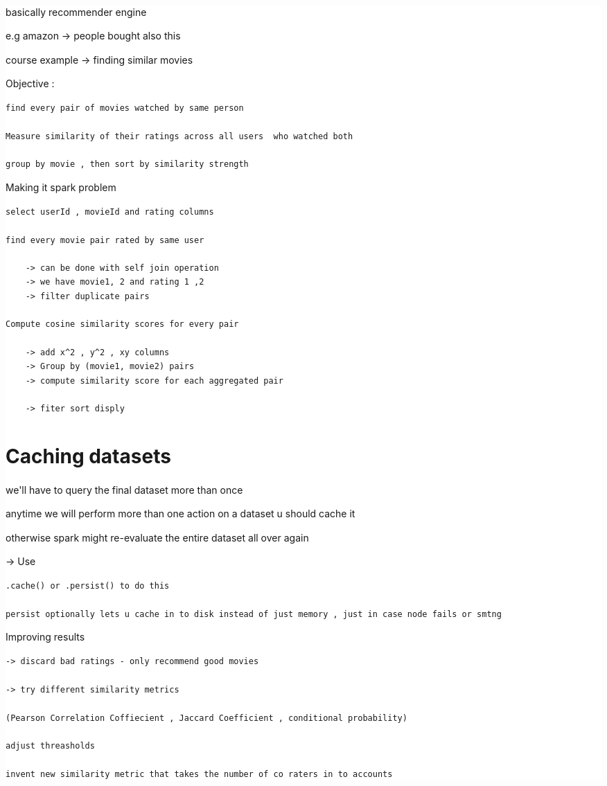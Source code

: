 basically recommender engine

e.g amazon -> people bought also this

course example -> finding similar movies



Objective : 

    find every pair of movies watched by same person

    Measure similarity of their ratings across all users  who watched both 

    group by movie , then sort by similarity strength

Making it spark problem

    select userId , movieId and rating columns

    find every movie pair rated by same user

        -> can be done with self join operation
        -> we have movie1, 2 and rating 1 ,2 
        -> filter duplicate pairs

    Compute cosine similarity scores for every pair

        -> add x^2 , y^2 , xy columns
        -> Group by (movie1, movie2) pairs
        -> compute similarity score for each aggregated pair

        -> fiter sort disply




Caching datasets
================


we'll have to query the final dataset more than once

anytime we will perform more than one action on a dataset u should cache it

otherwise spark might re-evaluate the entire dataset all over again

-> Use 

    .cache() or .persist() to do this

    persist optionally lets u cache in to disk instead of just memory , just in case node fails or smtng


Improving results 

    -> discard bad ratings - only recommend good movies

    -> try different similarity metrics

    (Pearson Correlation Coffiecient , Jaccard Coefficient , conditional probability)

    adjust threasholds

    invent new similarity metric that takes the number of co raters in to accounts
